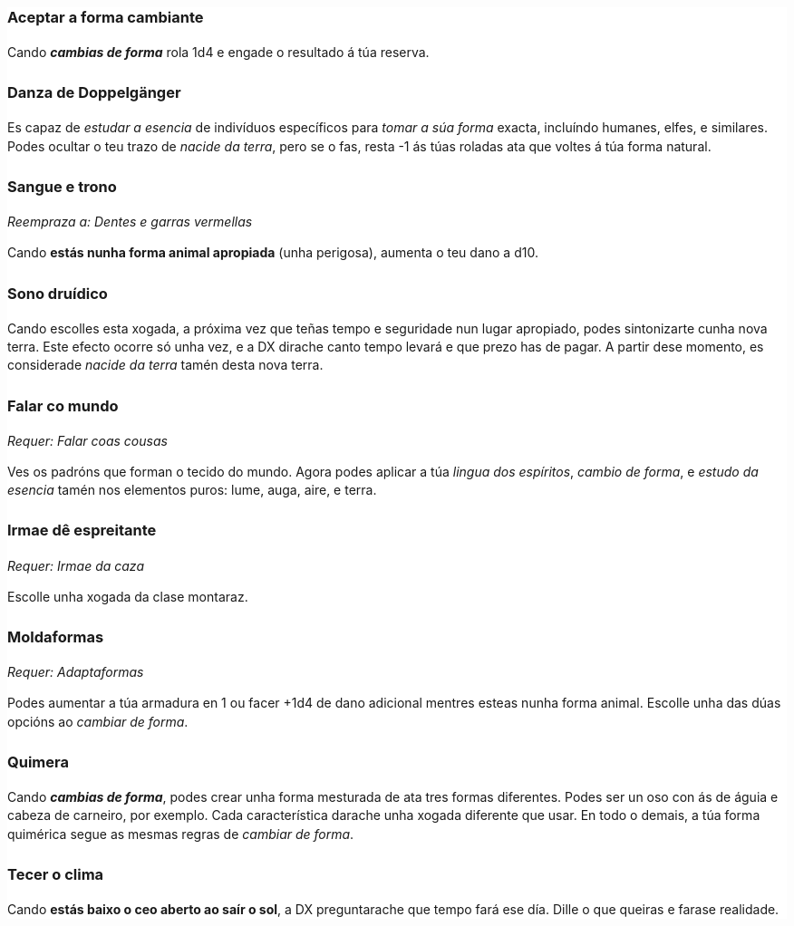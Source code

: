 ### Aceptar a forma cambiante
Cando ***cambias de forma*** rola 1d4 e engade o resultado á túa reserva.

### Danza de Doppelgänger
Es capaz de *estudar a esencia* de indivíduos específicos para *tomar a súa forma* exacta, incluíndo humanes, elfes, e similares. Podes ocultar o teu trazo de *nacide da terra*, pero se o fas, resta -1 ás túas roladas ata que voltes á túa forma natural.

### Sangue e trono
*Reempraza a: Dentes e garras vermellas*

Cando **estás nunha forma animal apropiada** (unha perigosa), aumenta o teu dano a d10.

### Sono druídico
Cando escolles esta xogada, a próxima vez que teñas tempo e seguridade nun lugar apropiado, podes sintonizarte cunha nova terra. Este efecto ocorre só unha vez, e a DX dirache canto tempo levará e que prezo has de pagar. A partir dese momento, es considerade *nacide da terra* tamén desta nova terra.

### Falar co mundo
*Requer: Falar coas cousas*

Ves os padróns que forman o tecido do mundo. Agora podes aplicar a túa *lingua dos espíritos*, *cambio de forma*, e *estudo da esencia* tamén nos elementos puros: lume, auga, aire, e terra.

### Irmae dê espreitante
*Requer: Irmae da caza*

Escolle unha xogada da clase montaraz.

### Moldaformas
*Requer: Adaptaformas*

Podes aumentar a túa armadura en 1 ou facer +1d4 de dano adicional mentres esteas nunha forma animal. Escolle unha das dúas opcións ao *cambiar de forma*.

### Quimera
Cando ***cambias de forma***, podes crear unha forma mesturada de ata tres formas diferentes. Podes ser un oso con ás de águia e cabeza de carneiro, por exemplo. Cada característica darache unha xogada diferente que usar. En todo o demais, a túa forma quimérica segue as mesmas regras de *cambiar de forma*.

### Tecer o clima
Cando **estás baixo o ceo aberto ao saír o sol**, a DX preguntarache que tempo fará ese día. Dille o que queiras e farase realidade.